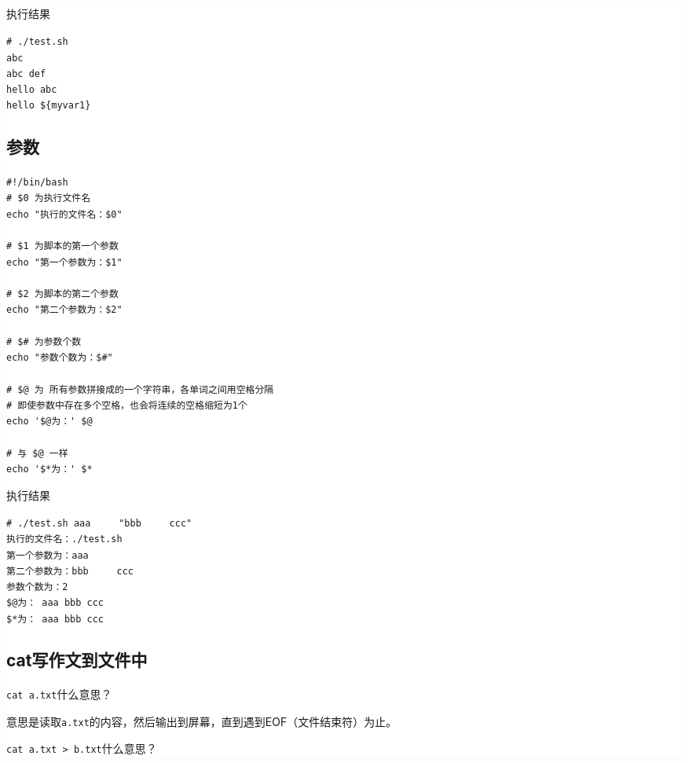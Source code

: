 执行结果

```shell
# ./test.sh
abc
abc def
hello abc
hello ${myvar1}
```

## 参数

```shell
#!/bin/bash
# $0 为执行文件名
echo "执行的文件名：$0"

# $1 为脚本的第一个参数
echo "第一个参数为：$1"

# $2 为脚本的第二个参数
echo "第二个参数为：$2"

# $# 为参数个数
echo "参数个数为：$#"

# $@ 为 所有参数拼接成的一个字符串，各单词之间用空格分隔
# 即使参数中存在多个空格，也会将连续的空格缩短为1个
echo '$@为：' $@

# 与 $@ 一样
echo '$*为：' $*
```

执行结果


```shell
# ./test.sh aaa     "bbb     ccc"
执行的文件名：./test.sh
第一个参数为：aaa
第二个参数为：bbb     ccc
参数个数为：2
$@为： aaa bbb ccc
$*为： aaa bbb ccc
```

## cat写作文到文件中

`cat a.txt`什么意思？

意思是读取`a.txt`的内容，然后输出到屏幕，直到遇到EOF（文件结束符）为止。

`cat a.txt > b.txt`什么意思？
